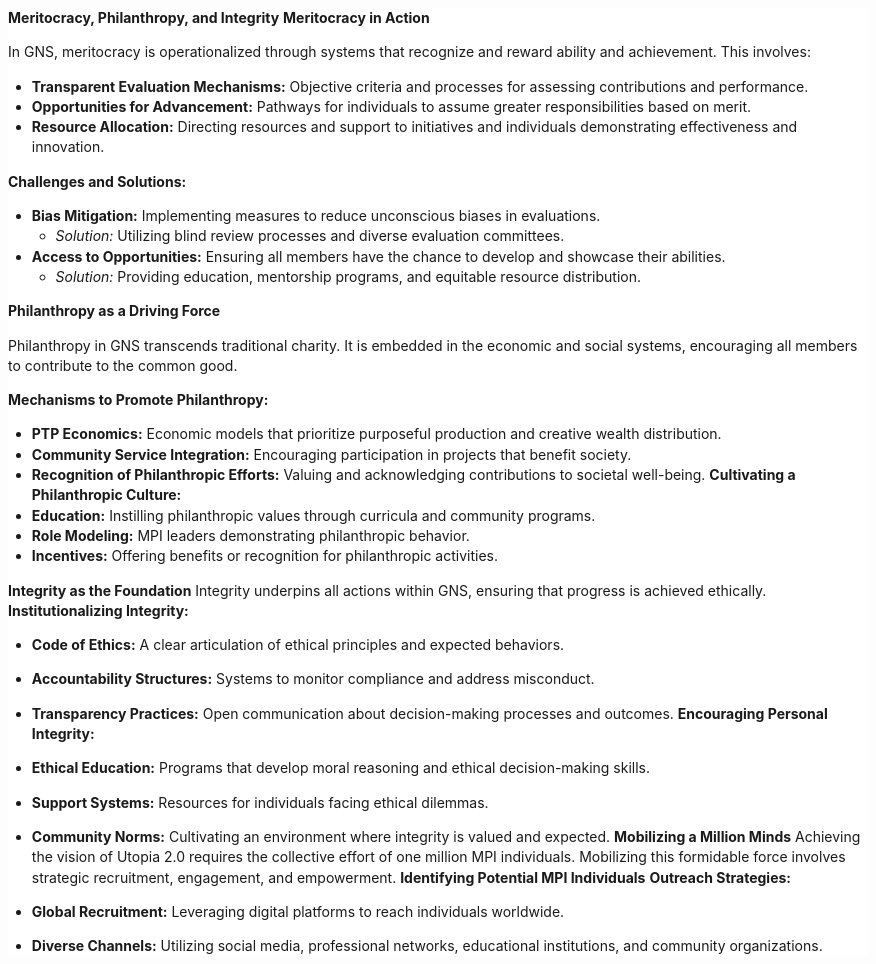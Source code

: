 **Meritocracy, Philanthropy, and Integrity** **Meritocracy in Action** 

In GNS, meritocracy is operationalized through systems that recognize and reward ability and achievement. This involves:
 
- **Transparent Evaluation Mechanisms:**  Objective criteria and processes for assessing contributions and performance.
- **Opportunities for Advancement:**  Pathways for individuals to assume greater responsibilities based on merit.
- **Resource Allocation:**  Directing resources and support to initiatives and individuals demonstrating effectiveness and innovation.

**Challenges and Solutions:**  
- **Bias Mitigation:**  Implementing measures to reduce unconscious biases in evaluations. 
  - *Solution:* Utilizing blind review processes and diverse evaluation committees.
- **Access to Opportunities:**  Ensuring all members have the chance to develop and showcase their abilities. 
  - *Solution:* Providing education, mentorship programs, and equitable resource distribution.

**Philanthropy as a Driving Force** 

Philanthropy in GNS transcends traditional charity. It is embedded in the economic and social systems, encouraging all members to contribute to the common good.

**Mechanisms to Promote Philanthropy:**  
- **PTP Economics:**  Economic models that prioritize purposeful production and creative wealth distribution.
- **Community Service Integration:**  Encouraging participation in projects that benefit society.
- **Recognition of Philanthropic Efforts:**  Valuing and acknowledging contributions to societal well-being.
**Cultivating a Philanthropic Culture:**  
- **Education:**  Instilling philanthropic values through curricula and community programs.
- **Role Modeling:**  MPI leaders demonstrating philanthropic behavior.
- **Incentives:**  Offering benefits or recognition for philanthropic activities.

**Integrity as the Foundation** 
Integrity underpins all actions within GNS, ensuring that progress is achieved ethically.
**Institutionalizing Integrity:**  
- **Code of Ethics:**  A clear articulation of ethical principles and expected behaviors.
- **Accountability Structures:**  Systems to monitor compliance and address misconduct.
 
- **Transparency Practices:**  Open communication about decision-making processes and outcomes.
**Encouraging Personal Integrity:**  
- **Ethical Education:**  Programs that develop moral reasoning and ethical decision-making skills.
 
- **Support Systems:**  Resources for individuals facing ethical dilemmas.
 
- **Community Norms:**  Cultivating an environment where integrity is valued and expected.
**Mobilizing a Million Minds** 
Achieving the vision of Utopia 2.0 requires the collective effort of one million MPI individuals. Mobilizing this formidable force involves strategic recruitment, engagement, and empowerment.
**Identifying Potential MPI Individuals** **Outreach Strategies:**  
- **Global Recruitment:**  Leveraging digital platforms to reach individuals worldwide.
 
- **Diverse Channels:**  Utilizing social media, professional networks, educational institutions, and community organizations.
 